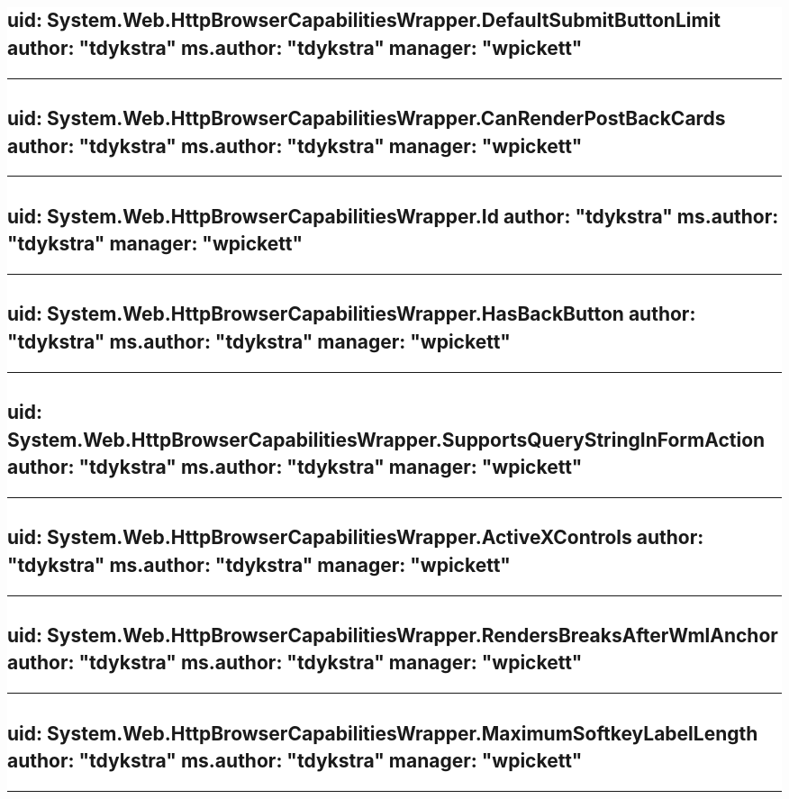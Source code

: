 uid: System.Web.HttpBrowserCapabilitiesWrapper.DefaultSubmitButtonLimit
author: "tdykstra"
ms.author: "tdykstra"
manager: "wpickett"
---

---
uid: System.Web.HttpBrowserCapabilitiesWrapper.CanRenderPostBackCards
author: "tdykstra"
ms.author: "tdykstra"
manager: "wpickett"
---

---
uid: System.Web.HttpBrowserCapabilitiesWrapper.Id
author: "tdykstra"
ms.author: "tdykstra"
manager: "wpickett"
---

---
uid: System.Web.HttpBrowserCapabilitiesWrapper.HasBackButton
author: "tdykstra"
ms.author: "tdykstra"
manager: "wpickett"
---

---
uid: System.Web.HttpBrowserCapabilitiesWrapper.SupportsQueryStringInFormAction
author: "tdykstra"
ms.author: "tdykstra"
manager: "wpickett"
---

---
uid: System.Web.HttpBrowserCapabilitiesWrapper.ActiveXControls
author: "tdykstra"
ms.author: "tdykstra"
manager: "wpickett"
---

---
uid: System.Web.HttpBrowserCapabilitiesWrapper.RendersBreaksAfterWmlAnchor
author: "tdykstra"
ms.author: "tdykstra"
manager: "wpickett"
---

---
uid: System.Web.HttpBrowserCapabilitiesWrapper.MaximumSoftkeyLabelLength
author: "tdykstra"
ms.author: "tdykstra"
manager: "wpickett"
---

---